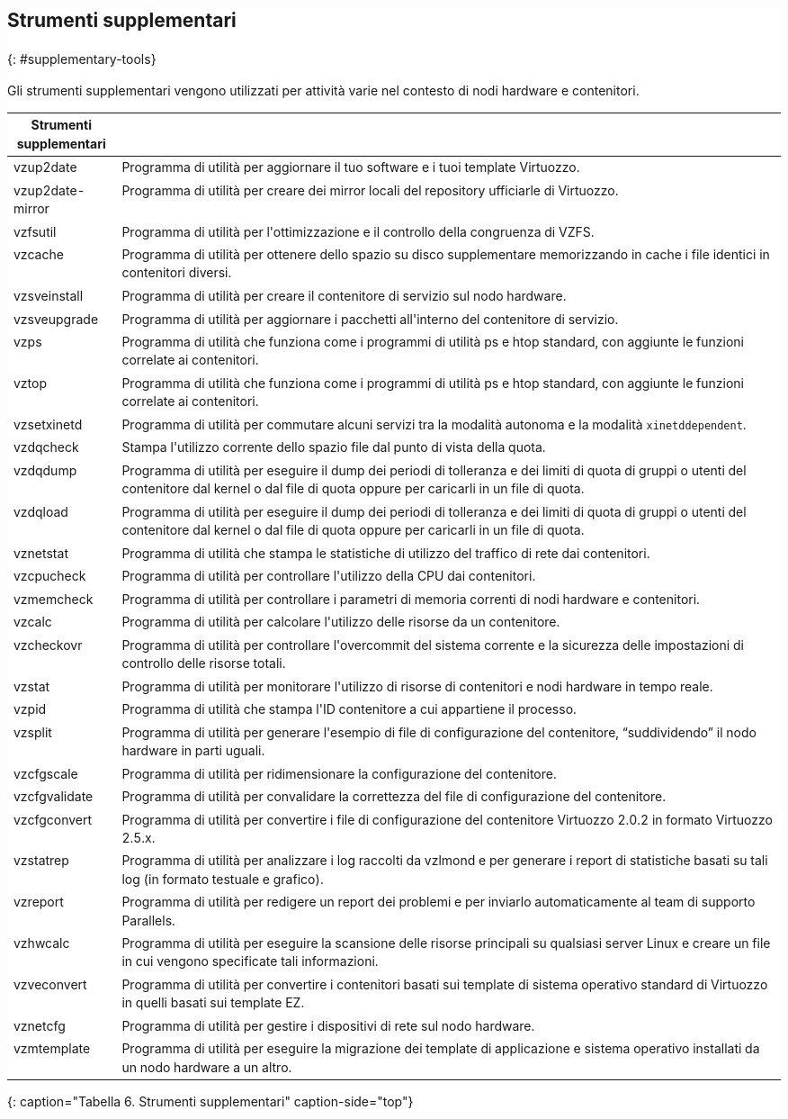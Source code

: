 ## Strumenti supplementari
{: #supplementary-tools}

Gli strumenti supplementari vengono utilizzati per attività varie nel contesto di nodi hardware e contenitori.

|Strumenti supplementari||
|---|---|
|vzup2date|Programma di utilità per aggiornare il tuo software e i tuoi template Virtuozzo.|
|vzup2date-mirror|Programma di utilità per creare dei mirror locali del repository ufficiarle di Virtuozzo.|
|vzfsutil|Programma di utilità per l'ottimizzazione e il controllo della congruenza di VZFS.|
|vzcache|Programma di utilità per ottenere dello spazio su disco supplementare memorizzando in cache i file identici in contenitori diversi.|
|vzsveinstall|Programma di utilità per creare il contenitore di servizio sul nodo hardware.|
|vzsveupgrade|Programma di utilità per aggiornare i pacchetti all'interno del contenitore di servizio.|
|vzps|Programma di utilità che funziona come i programmi di utilità ps e htop standard, con aggiunte le funzioni correlate ai contenitori.|
|vztop|Programma di utilità che funziona come i programmi di utilità ps e htop standard, con aggiunte le funzioni correlate ai contenitori.|
|vzsetxinetd|Programma di utilità per commutare alcuni servizi tra la modalità autonoma e la modalità `xinetddependent`.|
|vzdqcheck|Stampa l'utilizzo corrente dello spazio file dal punto di vista della quota.|
|vzdqdump|Programma di utilità per eseguire il dump dei periodi di tolleranza e dei limiti di quota di gruppi o utenti del contenitore dal kernel o dal file di quota oppure per caricarli in un file di quota.|
|vzdqload|Programma di utilità per eseguire il dump dei periodi di tolleranza e dei limiti di quota di gruppi o utenti del contenitore dal kernel o dal file di quota oppure per caricarli in un file di quota.|
|vznetstat|Programma di utilità che stampa le statistiche di utilizzo del traffico di rete dai contenitori.|
|vzcpucheck|Programma di utilità per controllare l'utilizzo della CPU dai contenitori.|
|vzmemcheck|Programma di utilità per controllare i parametri di memoria correnti di nodi hardware e contenitori.|
|vzcalc|Programma di utilità per calcolare l'utilizzo delle risorse da un contenitore.|
|vzcheckovr|Programma di utilità per controllare l'overcommit del sistema corrente e la sicurezza delle impostazioni di controllo delle risorse totali.|
|vzstat|Programma di utilità per monitorare l'utilizzo di risorse di contenitori e nodi hardware in tempo reale.|
|vzpid|Programma di utilità che stampa l'ID contenitore a cui appartiene il processo.|
|vzsplit|Programma di utilità per generare l'esempio di file di configurazione del contenitore, “suddividendo” il nodo hardware in parti uguali.|
|vzcfgscale|Programma di utilità per ridimensionare la configurazione del contenitore.|
|vzcfgvalidate|Programma di utilità per convalidare la correttezza del file di configurazione del contenitore.|
|vzcfgconvert|Programma di utilità per convertire i file di configurazione del contenitore Virtuozzo 2.0.2 in formato Virtuozzo 2.5.x.|
|vzstatrep|Programma di utilità per analizzare i log raccolti da vzlmond e per generare i report di statistiche basati su tali log (in formato testuale e grafico).|
|vzreport|Programma di utilità per redigere un report dei problemi e per inviarlo automaticamente al team di supporto Parallels.|
|vzhwcalc|Programma di utilità per eseguire la scansione delle risorse principali su qualsiasi server Linux e creare un file in cui vengono specificate tali informazioni.|
|vzveconvert|Programma di utilità per convertire i contenitori basati sui template di sistema operativo standard di Virtuozzo in quelli basati sui template EZ.|
|vznetcfg|Programma di utilità per gestire i dispositivi di rete sul nodo hardware.|
|vzmtemplate|Programma di utilità per eseguire la migrazione dei template di applicazione e sistema operativo installati da un nodo hardware a un altro.|
{: caption="Tabella 6. Strumenti supplementari" caption-side="top"}

